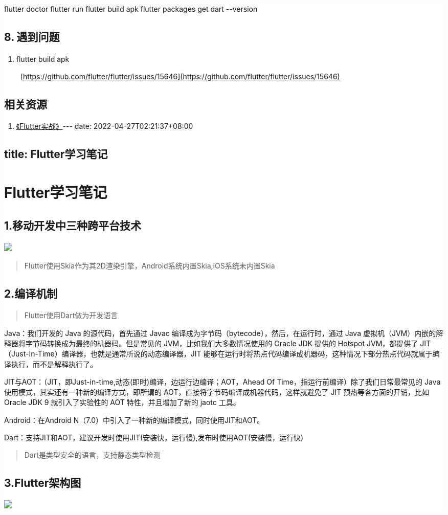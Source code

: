 flutter doctor
flutter run
flutter build apk
flutter packages get
dart --version

## 8. 遇到问题

1. flutter build apk

&ensp;&ensp;&ensp;&ensp; [https://github.com/flutter/flutter/issues/15646](https://github.com/flutter/flutter/issues/15646)

## 相关资源

1. [《Flutter实战》](https://book.flutterchina.club/chapter1/flutter_intro.html)---
date: 2022-04-27T02:21:37+08:00

title: Flutter学习笔记
---

# Flutter学习笔记

## 1.移动开发中三种跨平台技术

![](http://static.zybuluo.com/yutianran/ggsr311hcoqqae8slxaliqob/image_1d1n7p3c91tcosr51fb47p51d009.png)

> Flutter使用Skia作为其2D渲染引擎，Android系统内置Skia,iOS系统未内置Skia


## 2.编译机制

> Flutter使用Dart做为开发语言


Java：我们开发的 Java 的源代码，首先通过 Javac 编译成为字节码（bytecode），然后，在运行时，通过 Java 虚拟机（JVM）内嵌的解释器将字节码转换成为最终的机器码。但是常见的 JVM，比如我们大多数情况使用的 Oracle JDK 提供的 Hotspot JVM，都提供了 JIT（Just-In-Time）编译器，也就是通常所说的动态编译器，JIT 能够在运行时将热点代码编译成机器码，这种情况下部分热点代码就属于编译执行，而不是解释执行了。

JIT与AOT：（JIT，即Just-in-time,动态(即时)编译，边运行边编译；AOT，Ahead Of Time，指运行前编译）除了我们日常最常见的 Java 使用模式，其实还有一种新的编译方式，即所谓的 AOT，直接将字节码编译成机器代码，这样就避免了 JIT 预热等各方面的开销，比如 Oracle JDK 9 就引入了实验性的 AOT 特性，并且增加了新的 jaotc 工具。

Android：在Android N（7.0）中引入了一种新的编译模式，同时使用JIT和AOT。

Dart：支持JIT和AOT，建议开发时使用JIT(安装快，运行慢),发布时使用AOT(安装慢，运行快)

> Dart是类型安全的语言，支持静态类型检测


## 3.Flutter架构图

![](http://static.zybuluo.com/yutianran/yocr4tyytnh02eshwlogbjww/image_1d1n91nm1o2vpsakue1ebe1m2hm.png)
